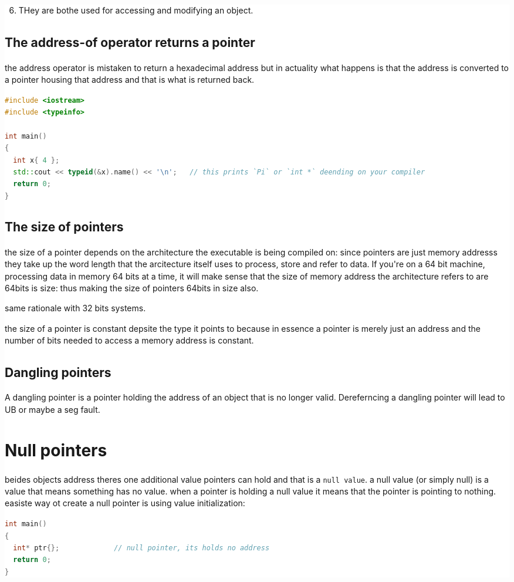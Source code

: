 6) THey are bothe used for accessing and modifying an object.

The address-of operator returns a pointer
-----------------------------------------
the address operator is mistaken to return a hexadecimal address but in actuality what happens is that the address is converted to a pointer housing that address
and that is what is returned back.
```cpp
#include <iostream>
#include <typeinfo>

int main()
{
  int x{ 4 };
  std::cout << typeid(&x).name() << '\n';   // this prints `Pi` or `int *` deending on your compiler
  return 0;
}
```

The size of pointers
--------------------
the size of a pointer depends on the architecture the executable is being compiled on: since pointers are just memory addresss they take up the word length
that the arcitecture itself uses to process, store and refer to data. If you're on a 64 bit machine, processing data in memory 64 bits at a time, it will make sense that the
size of memory address the architecture refers to are 64bits is size: thus making the size of pointers 64bits in size also.

same rationale with 32 bits systems.

the size of a pointer is constant depsite the type it points to because in essence a pointer is merely just an address and the number of bits needed to access a memory address
is constant.

Dangling pointers
-----------------
A dangling pointer is a pointer holding the address of an object that is no longer valid. Dereferncing a dangling pointer will lead to UB or maybe a seg fault.


Null pointers
=============

beides objects address theres one additional value pointers can hold and that is a `null value`. a null value (or simply null) is a value that means something has no value.
when a pointer is holding a null value it means that the pointer is pointing to nothing. easiste way ot create a null pointer is using value initialization:
```cpp
int main()
{
  int* ptr{};             // null pointer, its holds no address
  return 0;
}
```
